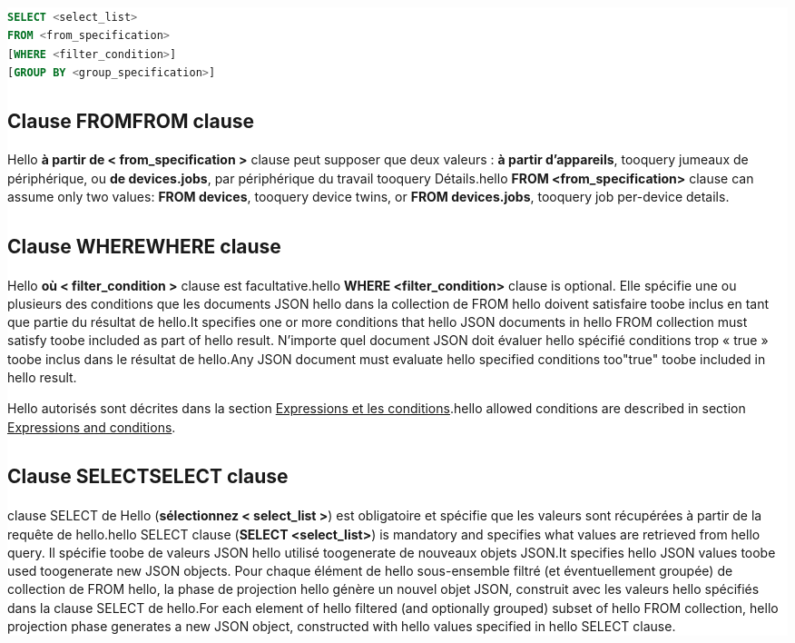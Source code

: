 ```sql
SELECT <select_list>
FROM <from_specification>
[WHERE <filter_condition>]
[GROUP BY <group_specification>]
```

## <a name="from-clause"></a><span data-ttu-id="0b1a0-201">Clause FROM</span><span class="sxs-lookup"><span data-stu-id="0b1a0-201">FROM clause</span></span>
<span data-ttu-id="0b1a0-202">Hello **à partir de < from_specification >** clause peut supposer que deux valeurs : **à partir d’appareils**, tooquery jumeaux de périphérique, ou **de devices.jobs**, par périphérique du travail tooquery Détails.</span><span class="sxs-lookup"><span data-stu-id="0b1a0-202">hello **FROM <from_specification>** clause can assume only two values: **FROM devices**, tooquery device twins, or **FROM devices.jobs**, tooquery job per-device details.</span></span>

## <a name="where-clause"></a><span data-ttu-id="0b1a0-203">Clause WHERE</span><span class="sxs-lookup"><span data-stu-id="0b1a0-203">WHERE clause</span></span>
<span data-ttu-id="0b1a0-204">Hello **où < filter_condition >** clause est facultative.</span><span class="sxs-lookup"><span data-stu-id="0b1a0-204">hello **WHERE <filter_condition>** clause is optional.</span></span> <span data-ttu-id="0b1a0-205">Elle spécifie une ou plusieurs des conditions que les documents JSON hello dans la collection de FROM hello doivent satisfaire toobe inclus en tant que partie du résultat de hello.</span><span class="sxs-lookup"><span data-stu-id="0b1a0-205">It specifies one or more conditions that hello JSON documents in hello FROM collection must satisfy toobe included as part of hello result.</span></span> <span data-ttu-id="0b1a0-206">N’importe quel document JSON doit évaluer hello spécifié conditions trop « true » toobe inclus dans le résultat de hello.</span><span class="sxs-lookup"><span data-stu-id="0b1a0-206">Any JSON document must evaluate hello specified conditions too"true" toobe included in hello result.</span></span>

<span data-ttu-id="0b1a0-207">Hello autorisés sont décrites dans la section [Expressions et les conditions][lnk-query-expressions].</span><span class="sxs-lookup"><span data-stu-id="0b1a0-207">hello allowed conditions are described in section [Expressions and conditions][lnk-query-expressions].</span></span>

## <a name="select-clause"></a><span data-ttu-id="0b1a0-208">Clause SELECT</span><span class="sxs-lookup"><span data-stu-id="0b1a0-208">SELECT clause</span></span>
<span data-ttu-id="0b1a0-209">clause SELECT de Hello (**sélectionnez < select_list >**) est obligatoire et spécifie que les valeurs sont récupérées à partir de la requête de hello.</span><span class="sxs-lookup"><span data-stu-id="0b1a0-209">hello SELECT clause (**SELECT <select_list>**) is mandatory and specifies what values are retrieved from hello query.</span></span> <span data-ttu-id="0b1a0-210">Il spécifie toobe de valeurs JSON hello utilisé toogenerate de nouveaux objets JSON.</span><span class="sxs-lookup"><span data-stu-id="0b1a0-210">It specifies hello JSON values toobe used toogenerate new JSON objects.</span></span>
<span data-ttu-id="0b1a0-211">Pour chaque élément de hello sous-ensemble filtré (et éventuellement groupée) de collection de FROM hello, la phase de projection hello génère un nouvel objet JSON, construit avec les valeurs hello spécifiés dans la clause SELECT de hello.</span><span class="sxs-lookup"><span data-stu-id="0b1a0-211">For each element of hello filtered (and optionally grouped) subset of hello FROM collection, hello projection phase generates a new JSON object, constructed with hello values specified in hello SELECT clause.</span></span>


[lnk-query-where]: iot-hub-devguide-query-language.md#where-clause
[lnk-query-expressions]: iot-hub-devguide-query-language.md#expressions-and-conditions
[lnk-query-getstarted]: iot-hub-devguide-query-language.md#get-started-with-device-twin-queries
[lnk-twins]: iot-hub-devguide-device-twins.md
[lnk-jobs]: iot-hub-devguide-jobs.md
[lnk-devguide-endpoints]: iot-hub-devguide-endpoints.md
[lnk-devguide-quotas]: iot-hub-devguide-quotas-throttling.md
[lnk-devguide-mqtt]: iot-hub-mqtt-support.md
[lnk-devguide-messaging-routes]: iot-hub-devguide-messages-read-custom.md
[lnk-devguide-messaging-format]: iot-hub-devguide-messages-construct.md
[lnk-devguide-messaging-routes]: ./iot-hub-devguide-messages-read-custom.md
[lnk-hub-sdks]: iot-hub-devguide-sdks.md